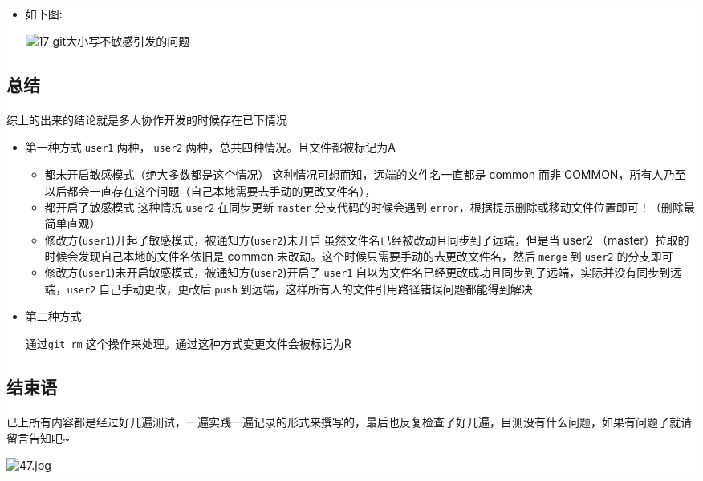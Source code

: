 - 如下图:

  ![17_git大小写不敏感引发的问题](https://raw.githubusercontent.com/Popxie/kaka-img-repo/master/img/blogs/17_git%E5%A4%A7%E5%B0%8F%E5%86%99%E4%B8%8D%E6%95%8F%E6%84%9F%E5%BC%95%E5%8F%91%E7%9A%84%E9%97%AE%E9%A2%98.png)

## 总结

综上的出来的结论就是多人协作开发的时候存在已下情况

- 第一种方式 `user1` 两种， `user2` 两种，总共四种情况。且文件都被标记为A

  - 都未开启敏感模式（绝大多数都是这个情况）
    这种情况可想而知，远端的文件名一直都是 common 而非 COMMON，所有人乃至以后都会一直存在这个问题（自己本地需要去手动的更改文件名），
  - 都开启了敏感模式
    这种情况 `user2` 在同步更新 `master` 分支代码的时候会遇到 `error`，根据提示删除或移动文件位置即可！（删除最简单直观）
  - 修改方(`user1`)开起了敏感模式，被通知方(`user2`)未开启 虽然文件名已经被改动且同步到了远端，但是当 user2 （master）拉取的时候会发现自己本地的文件名依旧是 common 未改动。这个时候只需要手动的去更改文件名，然后 `merge` 到 `user2` 的分支即可
  - 修改方(`user1`)未开启敏感模式，被通知方(`user2`)开启了
    `user1` 自以为文件名已经更改成功且同步到了远端，实际并没有同步到远端，`user2` 自己手动更改，更改后 `push` 到远端，这样所有人的文件引用路径错误问题都能得到解决

- 第二种方式

  通过`git rm` 这个操作来处理。通过这种方式变更文件会被标记为R

## 结束语

已上所有内容都是经过好几遍测试，一遍实践一遍记录的形式来撰写的，最后也反复检查了好几遍，目测没有什么问题，如果有问题了就请留言告知吧~

![47.jpg](https://p3-juejin.byteimg.com/tos-cn-i-k3u1fbpfcp/43b9c2f3777647d1a0650f753e57cfd9~tplv-k3u1fbpfcp-zoom-in-crop-mark:1304:0:0:0.image)